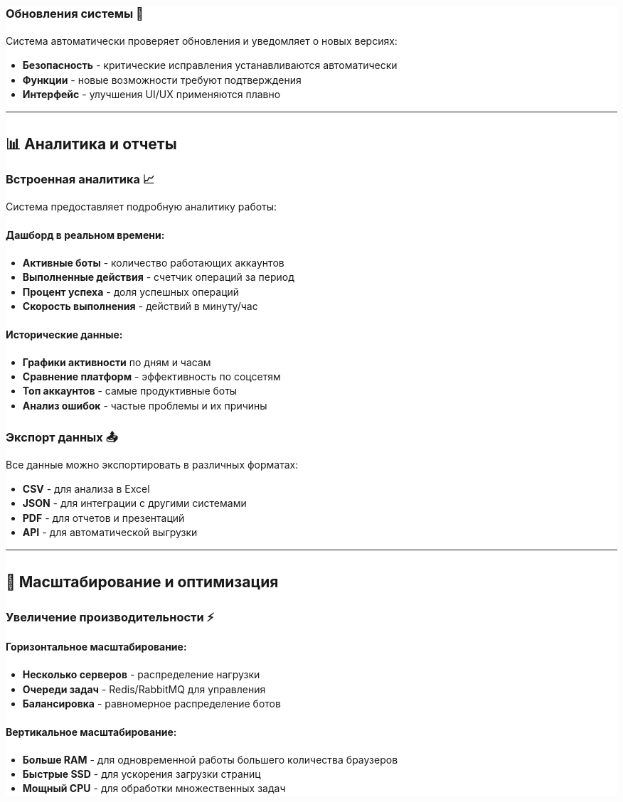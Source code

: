 ### Обновления системы 🔄

Система автоматически проверяет обновления и уведомляет о новых версиях:

- **Безопасность** - критические исправления устанавливаются автоматически
- **Функции** - новые возможности требуют подтверждения
- **Интерфейс** - улучшения UI/UX применяются плавно

---

## 📊 Аналитика и отчеты

### Встроенная аналитика 📈

Система предоставляет подробную аналитику работы:

#### Дашборд в реальном времени:
- **Активные боты** - количество работающих аккаунтов
- **Выполненные действия** - счетчик операций за период
- **Процент успеха** - доля успешных операций
- **Скорость выполнения** - действий в минуту/час

#### Исторические данные:
- **Графики активности** по дням и часам
- **Сравнение платформ** - эффективность по соцсетям
- **Топ аккаунтов** - самые продуктивные боты
- **Анализ ошибок** - частые проблемы и их причины

### Экспорт данных 📤

Все данные можно экспортировать в различных форматах:

- **CSV** - для анализа в Excel
- **JSON** - для интеграции с другими системами
- **PDF** - для отчетов и презентаций
- **API** - для автоматической выгрузки

---

## 🚀 Масштабирование и оптимизация

### Увеличение производительности ⚡

#### Горизонтальное масштабирование:
- **Несколько серверов** - распределение нагрузки
- **Очереди задач** - Redis/RabbitMQ для управления
- **Балансировка** - равномерное распределение ботов

#### Вертикальное масштабирование:
- **Больше RAM** - для одновременной работы большего количества браузеров
- **Быстрые SSD** - для ускорения загрузки страниц
- **Мощный CPU** - для обработки множественных задач
